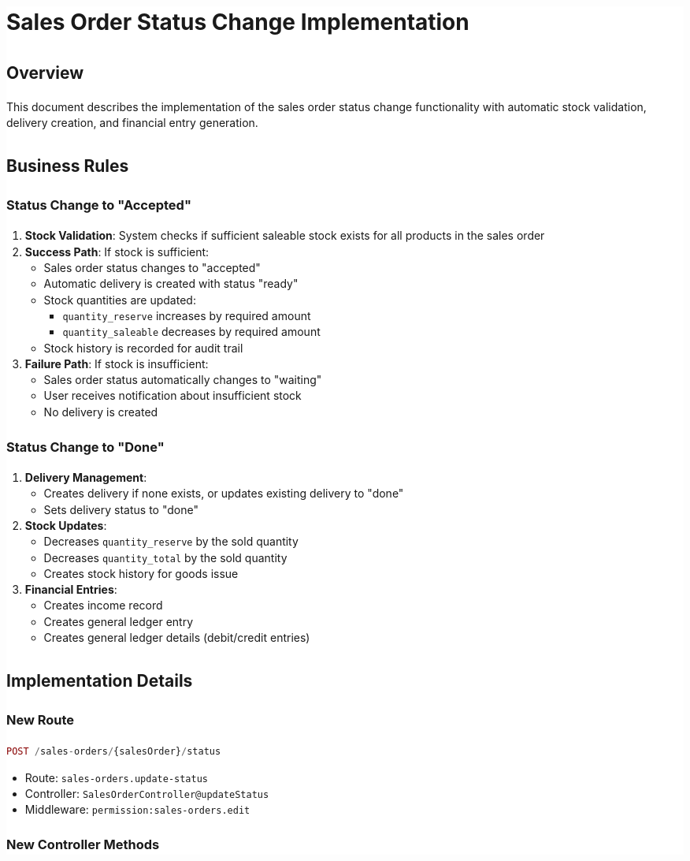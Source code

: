 # Sales Order Status Change Implementation

## Overview

This document describes the implementation of the sales order status change functionality with automatic stock validation, delivery creation, and financial entry generation.

## Business Rules

### Status Change to "Accepted"
1. **Stock Validation**: System checks if sufficient saleable stock exists for all products in the sales order
2. **Success Path**: If stock is sufficient:
   - Sales order status changes to "accepted"
   - Automatic delivery is created with status "ready"
   - Stock quantities are updated:
     - `quantity_reserve` increases by required amount
     - `quantity_saleable` decreases by required amount
   - Stock history is recorded for audit trail
3. **Failure Path**: If stock is insufficient:
   - Sales order status automatically changes to "waiting"
   - User receives notification about insufficient stock
   - No delivery is created

### Status Change to "Done"
1. **Delivery Management**: 
   - Creates delivery if none exists, or updates existing delivery to "done"
   - Sets delivery status to "done"
2. **Stock Updates**:
   - Decreases `quantity_reserve` by the sold quantity
   - Decreases `quantity_total` by the sold quantity
   - Creates stock history for goods issue
3. **Financial Entries**:
   - Creates income record
   - Creates general ledger entry
   - Creates general ledger details (debit/credit entries)

## Implementation Details

### New Route
```php
POST /sales-orders/{salesOrder}/status
```
- Route: `sales-orders.update-status`
- Controller: `SalesOrderController@updateStatus`
- Middleware: `permission:sales-orders.edit`

### New Controller Methods
